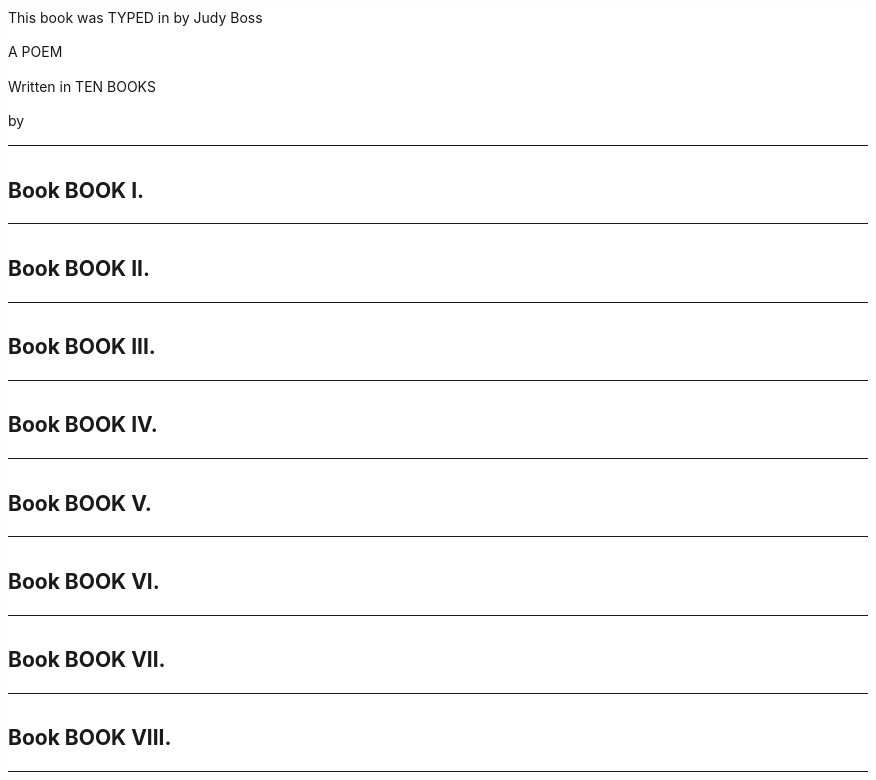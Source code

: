 



This book was TYPED in by Judy Boss


 

 A
POEM

Written in
TEN BOOKS

by 







---
## Book                BOOK I.


---
## Book                BOOK II.


---
## Book                BOOK III.


---
## Book                BOOK IV.


---
## Book                BOOK V.


---
## Book                BOOK VI.


---
## Book                BOOK VII.


---
## Book                BOOK VIII.


---